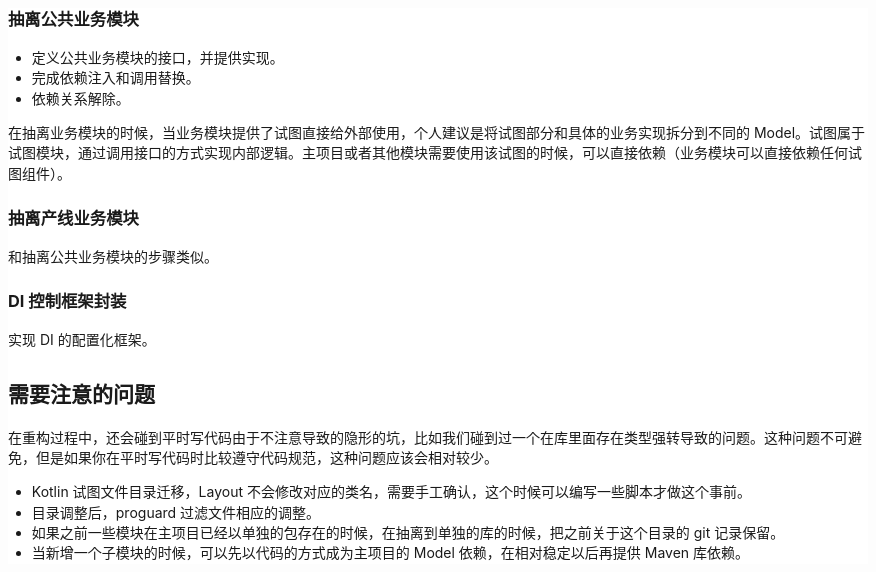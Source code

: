 ### 抽离公共业务模块

- 定义公共业务模块的接口，并提供实现。
- 完成依赖注入和调用替换。
- 依赖关系解除。

在抽离业务模块的时候，当业务模块提供了试图直接给外部使用，个人建议是将试图部分和具体的业务实现拆分到不同的 Model。试图属于试图模块，通过调用接口的方式实现内部逻辑。主项目或者其他模块需要使用该试图的时候，可以直接依赖（业务模块可以直接依赖任何试图组件）。

### 抽离产线业务模块

和抽离公共业务模块的步骤类似。

### DI 控制框架封装

实现 DI 的配置化框架。

## 需要注意的问题

在重构过程中，还会碰到平时写代码由于不注意导致的隐形的坑，比如我们碰到过一个在库里面存在类型强转导致的问题。这种问题不可避免，但是如果你在平时写代码时比较遵守代码规范，这种问题应该会相对较少。

- Kotlin 试图文件目录迁移，Layout 不会修改对应的类名，需要手工确认，这个时候可以编写一些脚本才做这个事前。
- 目录调整后，proguard 过滤文件相应的调整。
- 如果之前一些模块在主项目已经以单独的包存在的时候，在抽离到单独的库的时候，把之前关于这个目录的 git 记录保留。
- 当新增一个子模块的时候，可以先以代码的方式成为主项目的 Model 依赖，在相对稳定以后再提供 Maven 库依赖。
